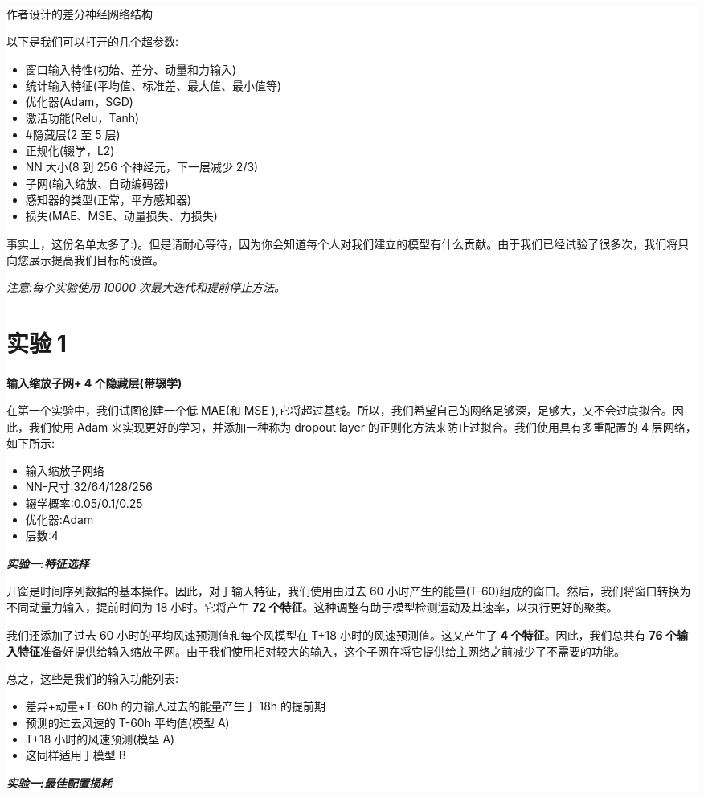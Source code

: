 作者设计的差分神经网络结构

以下是我们可以打开的几个超参数:

*   窗口输入特性(初始、差分、动量和力输入)
*   统计输入特征(平均值、标准差、最大值、最小值等)
*   优化器(Adam，SGD)
*   激活功能(Relu，Tanh)
*   #隐藏层(2 至 5 层)
*   正规化(辍学，L2)
*   NN 大小(8 到 256 个神经元，下一层减少 2/3)
*   子网(输入缩放、自动编码器)
*   感知器的类型(正常，平方感知器)
*   损失(MAE、MSE、动量损失、力损失)

事实上，这份名单太多了:)。但是请耐心等待，因为你会知道每个人对我们建立的模型有什么贡献。由于我们已经试验了很多次，我们将只向您展示提高我们目标的设置。

*注意:每个实验使用 10000 次最大迭代和提前停止方法。*

# 实验 1

**输入缩放子网+ 4 个隐藏层(带辍学)**

在第一个实验中，我们试图创建一个低 MAE(和 MSE ),它将超过基线。所以，我们希望自己的网络足够深，足够大，又不会过度拟合。因此，我们使用 Adam 来实现更好的学习，并添加一种称为 dropout layer 的正则化方法来防止过拟合。我们使用具有多重配置的 4 层网络，如下所示:

*   输入缩放子网络
*   NN-尺寸:32/64/128/256
*   辍学概率:0.05/0.1/0.25
*   优化器:Adam
*   层数:4

***实验一:特征选择***

开窗是时间序列数据的基本操作。因此，对于输入特征，我们使用由过去 60 小时产生的能量(T-60)组成的窗口。然后，我们将窗口转换为不同动量力输入，提前时间为 18 小时。它将产生 **72 个特征**。这种调整有助于模型检测运动及其速率，以执行更好的聚类。

我们还添加了过去 60 小时的平均风速预测值和每个风模型在 T+18 小时的风速预测值。这又产生了 **4 个特征**。因此，我们总共有 **76 个输入特征**准备好提供给输入缩放子网。由于我们使用相对较大的输入，这个子网在将它提供给主网络之前减少了不需要的功能。

总之，这些是我们的输入功能列表:

*   差异+动量+T-60h 的力输入过去的能量产生于 18h 的提前期
*   预测的过去风速的 T-60h 平均值(模型 A)
*   T+18 小时的风速预测(模型 A)
*   这同样适用于模型 B

***实验一:最佳配置损耗***
